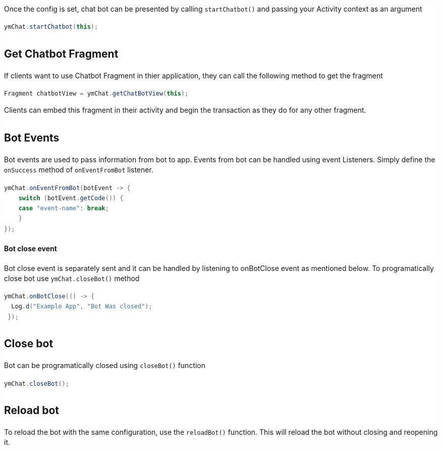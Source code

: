 Once the config is set, chat bot can be presented by calling `startChatbot()` and passing your Activity context as an argument

```java
ymChat.startChatbot(this);
```

## Get Chatbot Fragment

If clients want to use Chatbot Fragment in thier application, they can call the following method to get the fragment

```java
Fragment chatbotView = ymChat.getChatBotView(this);
```

Clients can embed this fragment in their activity and begin the transaction as they do for any other fragment.

## Bot Events

Bot events are used to pass information from bot to app. Events from bot can be handled using event Listeners. Simply define the `onSuccess` method of `onEventFromBot` listener.

```java
ymChat.onEventFromBot(botEvent -> {
	switch (botEvent.getCode()) {
	case "event-name": break;
	}
});
```

#### Bot close event

Bot close event is separately sent and it can be handled by listening to onBotClose event as mentioned below. To programatically close bot use `ymChat.closeBot()` method

```java
ymChat.onBotClose(() -> {
  Log.d("Example App", "Bot Was closed");
 });
```

## Close bot

Bot can be programatically closed using `closeBot()` function

```java
ymChat.closeBot();
```

## Reload bot

To reload the bot with the same configuration, use the `reloadBot()` function. This will reload the bot without closing and reopening it.

